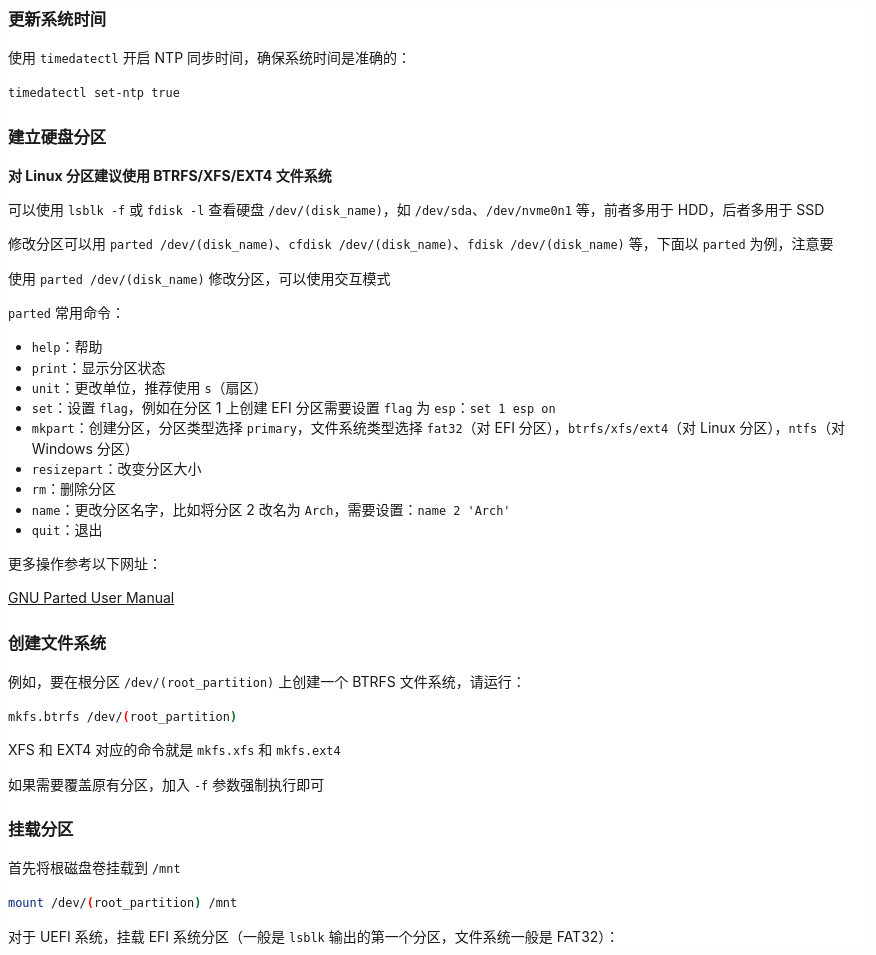 ### **更新系统时间**

使用 `timedatectl` 开启 NTP 同步时间，确保系统时间是准确的：

```bash
timedatectl set-ntp true
```

### **建立硬盘分区**

**对 Linux 分区建议使用 BTRFS/XFS/EXT4 文件系统**

可以使用 `lsblk -f` 或 `fdisk -l` 查看硬盘 `/dev/(disk_name)`，如 `/dev/sda`、`/dev/nvme0n1` 等，前者多用于 HDD，后者多用于 SSD

修改分区可以用 `parted /dev/(disk_name)`、`cfdisk /dev/(disk_name)`、`fdisk /dev/(disk_name)` 等，下面以 `parted` 为例，注意要

使用 `parted /dev/(disk_name)` 修改分区，可以使用交互模式

`parted` 常用命令：

- `help`：帮助
- `print`：显示分区状态
- `unit`：更改单位，推荐使用 `s`（扇区）
- `set`：设置 `flag`，例如在分区 1 上创建 EFI 分区需要设置 `flag` 为 `esp`：`set 1 esp on`
- `mkpart`：创建分区，分区类型选择 `primary`，文件系统类型选择 `fat32`（对 EFI 分区），`btrfs/xfs/ext4`（对 Linux 分区），`ntfs`（对 Windows 分区）
- `resizepart`：改变分区大小
- `rm`：删除分区
- `name`：更改分区名字，比如将分区 2 改名为 `Arch`，需要设置：`name 2 'Arch'`
- `quit`：退出

更多操作参考以下网址：

[GNU Parted User Manual](https://www.gnu.org/software/parted/manual/parted.html)

### **创建文件系统**

例如，要在根分区 `/dev/(root_partition)` 上创建一个 BTRFS 文件系统，请运行：

```bash
mkfs.btrfs /dev/(root_partition)
```

XFS 和 EXT4 对应的命令就是 `mkfs.xfs` 和 `mkfs.ext4`

如果需要覆盖原有分区，加入 `-f` 参数强制执行即可

### **挂载分区**

首先将根磁盘卷挂载到 `/mnt`

```bash
mount /dev/(root_partition) /mnt
```

对于 UEFI 系统，挂载 EFI 系统分区（一般是 `lsblk` 输出的第一个分区，文件系统一般是 FAT32）：
